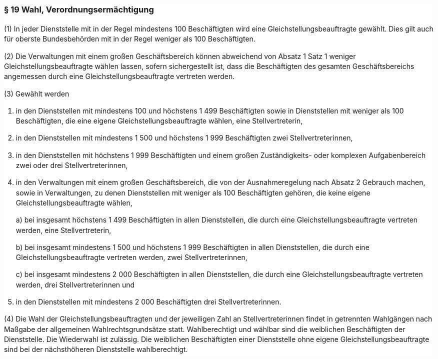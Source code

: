 
### § 19 Wahl, Verordnungsermächtigung

(1) In jeder Dienststelle mit in der Regel mindestens 100
Beschäftigten wird eine Gleichstellungsbeauftragte gewählt. Dies gilt
auch für oberste Bundesbehörden mit in der Regel weniger als 100
Beschäftigten.

(2) Die Verwaltungen mit einem großen Geschäftsbereich können
abweichend von Absatz 1 Satz 1 weniger Gleichstellungsbeauftragte
wählen lassen, sofern sichergestellt ist, dass die Beschäftigten des
gesamten Geschäftsbereichs angemessen durch eine
Gleichstellungsbeauftragte vertreten werden.

(3) Gewählt werden

1.  in den Dienststellen mit mindestens 100 und höchstens 1 499
    Beschäftigten sowie in Dienststellen mit weniger als 100
    Beschäftigten, die eine eigene Gleichstellungsbeauftragte wählen, eine
    Stellvertreterin,


2.  in den Dienststellen mit mindestens 1 500 und höchstens 1 999
    Beschäftigten zwei Stellvertreterinnen,


3.  in den Dienststellen mit höchstens 1 999 Beschäftigten und einem
    großen Zuständigkeits- oder komplexen Aufgabenbereich zwei oder drei
    Stellvertreterinnen,


4.  in den Verwaltungen mit einem großen Geschäftsbereich, die von der
    Ausnahmeregelung nach Absatz 2 Gebrauch machen, sowie in Verwaltungen,
    zu denen Dienststellen mit weniger als 100 Beschäftigten gehören, die
    keine eigene Gleichstellungsbeauftragte wählen,

    a)  bei insgesamt höchstens 1 499 Beschäftigten in allen Dienststellen,
        die durch eine Gleichstellungsbeauftragte vertreten werden, eine
        Stellvertreterin,


    b)  bei insgesamt mindestens 1 500 und höchstens 1 999 Beschäftigten in
        allen Dienststellen, die durch eine Gleichstellungsbeauftragte
        vertreten werden, zwei Stellvertreterinnen,


    c)  bei insgesamt mindestens 2 000 Beschäftigten in allen Dienststellen,
        die durch eine Gleichstellungsbeauftragte vertreten werden, drei
        Stellvertreterinnen und





5.  in den Dienststellen mit mindestens 2 000 Beschäftigten drei
    Stellvertreterinnen.




(4) Die Wahl der Gleichstellungsbeauftragten und der jeweiligen Zahl
an Stellvertreterinnen findet in getrennten Wahlgängen nach Maßgabe
der allgemeinen Wahlrechtsgrundsätze statt. Wahlberechtigt und wählbar
sind die weiblichen Beschäftigten der Dienststelle. Die Wiederwahl ist
zulässig. Die weiblichen Beschäftigten einer Dienststelle ohne eigene
Gleichstellungsbeauftragte sind bei der nächsthöheren Dienststelle
wahlberechtigt.
